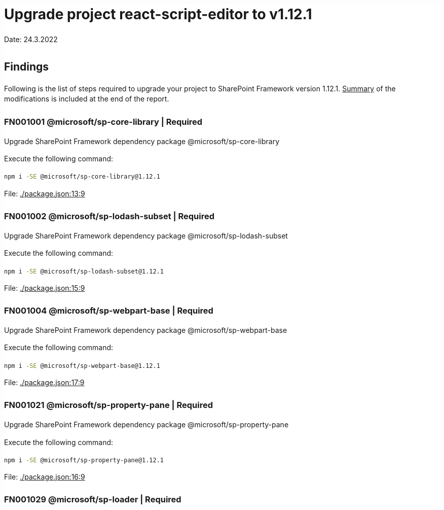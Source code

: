 # Upgrade project react-script-editor to v1.12.1

Date: 24.3.2022

## Findings

Following is the list of steps required to upgrade your project to SharePoint Framework version 1.12.1. [Summary](#Summary) of the modifications is included at the end of the report.

### FN001001 @microsoft/sp-core-library | Required

Upgrade SharePoint Framework dependency package @microsoft/sp-core-library

Execute the following command:

```sh
npm i -SE @microsoft/sp-core-library@1.12.1
```

File: [./package.json:13:9](./package.json)

### FN001002 @microsoft/sp-lodash-subset | Required

Upgrade SharePoint Framework dependency package @microsoft/sp-lodash-subset

Execute the following command:

```sh
npm i -SE @microsoft/sp-lodash-subset@1.12.1
```

File: [./package.json:15:9](./package.json)

### FN001004 @microsoft/sp-webpart-base | Required

Upgrade SharePoint Framework dependency package @microsoft/sp-webpart-base

Execute the following command:

```sh
npm i -SE @microsoft/sp-webpart-base@1.12.1
```

File: [./package.json:17:9](./package.json)

### FN001021 @microsoft/sp-property-pane | Required

Upgrade SharePoint Framework dependency package @microsoft/sp-property-pane

Execute the following command:

```sh
npm i -SE @microsoft/sp-property-pane@1.12.1
```

File: [./package.json:16:9](./package.json)

### FN001029 @microsoft/sp-loader | Required

